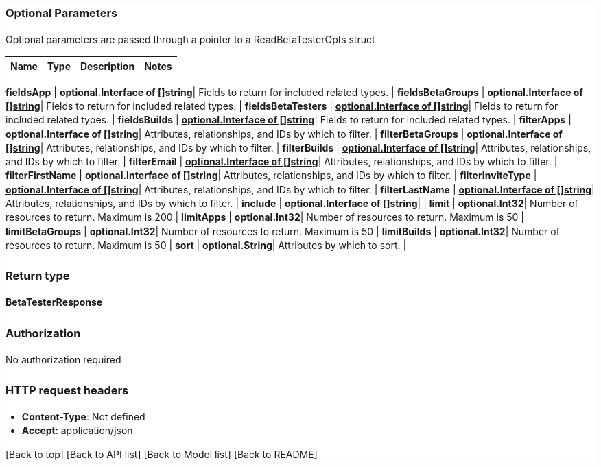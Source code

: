 ### Optional Parameters

Optional parameters are passed through a pointer to a ReadBetaTesterOpts struct


Name | Type | Description  | Notes
------------- | ------------- | ------------- | -------------

 **fieldsApp** | [**optional.Interface of []string**](string.md)| Fields to return for included related types. | 
 **fieldsBetaGroups** | [**optional.Interface of []string**](string.md)| Fields to return for included related types. | 
 **fieldsBetaTesters** | [**optional.Interface of []string**](string.md)| Fields to return for included related types. | 
 **fieldsBuilds** | [**optional.Interface of []string**](string.md)| Fields to return for included related types. | 
 **filterApps** | [**optional.Interface of []string**](string.md)| Attributes, relationships, and IDs by which to filter. | 
 **filterBetaGroups** | [**optional.Interface of []string**](string.md)| Attributes, relationships, and IDs by which to filter. | 
 **filterBuilds** | [**optional.Interface of []string**](string.md)| Attributes, relationships, and IDs by which to filter. | 
 **filterEmail** | [**optional.Interface of []string**](string.md)| Attributes, relationships, and IDs by which to filter. | 
 **filterFirstName** | [**optional.Interface of []string**](string.md)| Attributes, relationships, and IDs by which to filter. | 
 **filterInviteType** | [**optional.Interface of []string**](string.md)| Attributes, relationships, and IDs by which to filter. | 
 **filterLastName** | [**optional.Interface of []string**](string.md)| Attributes, relationships, and IDs by which to filter. | 
 **include** | [**optional.Interface of []string**](string.md)|  | 
 **limit** | **optional.Int32**| Number of resources to return. Maximum is 200 | 
 **limitApps** | **optional.Int32**| Number of resources to return. Maximum is 50 | 
 **limitBetaGroups** | **optional.Int32**| Number of resources to return. Maximum is 50 | 
 **limitBuilds** | **optional.Int32**| Number of resources to return. Maximum is 50 | 
 **sort** | **optional.String**| Attributes by which to sort. | 

### Return type

[**BetaTesterResponse**](BetaTesterResponse.md)

### Authorization

No authorization required

### HTTP request headers

- **Content-Type**: Not defined
- **Accept**: application/json

[[Back to top]](#) [[Back to API list]](../README.md#documentation-for-api-endpoints)
[[Back to Model list]](../README.md#documentation-for-models)
[[Back to README]](../README.md)
